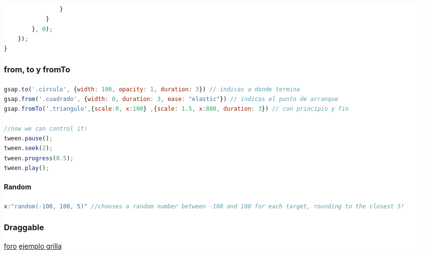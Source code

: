 ```javascript
				}
			}
		}, 0);
	});
}

```

### from, to y fromTo

```javascript
gsap.to('.circulo', {width: 100, opacity: 1, duration: 3}) // indicas a donde termina
gsap.from('.cuadrado', {width: 0, duration: 3, ease: "elastic"}) // indicas el punto de arranque
gsap.fromTo('.triangulo',{scale:0, x:100} ,{scale: 1.5, x:800, duration: 3}) // con principio y fin

//now we can control it!
tween.pause();
tween.seek(2);
tween.progress(0.5);
tween.play();

```
#### Random
```javascript
x:"random(-100, 100, 5)" //chooses a random number between -100 and 100 for each target, rounding to the closest 5!
```
	

### Draggable
[foro](https://greensock.com/forums/topic/14575-how-to-create-a-sortable-list-with-draggable/)
[ejemplo grilla](https://codepen.io/osublake/pen/NrRJwm)
